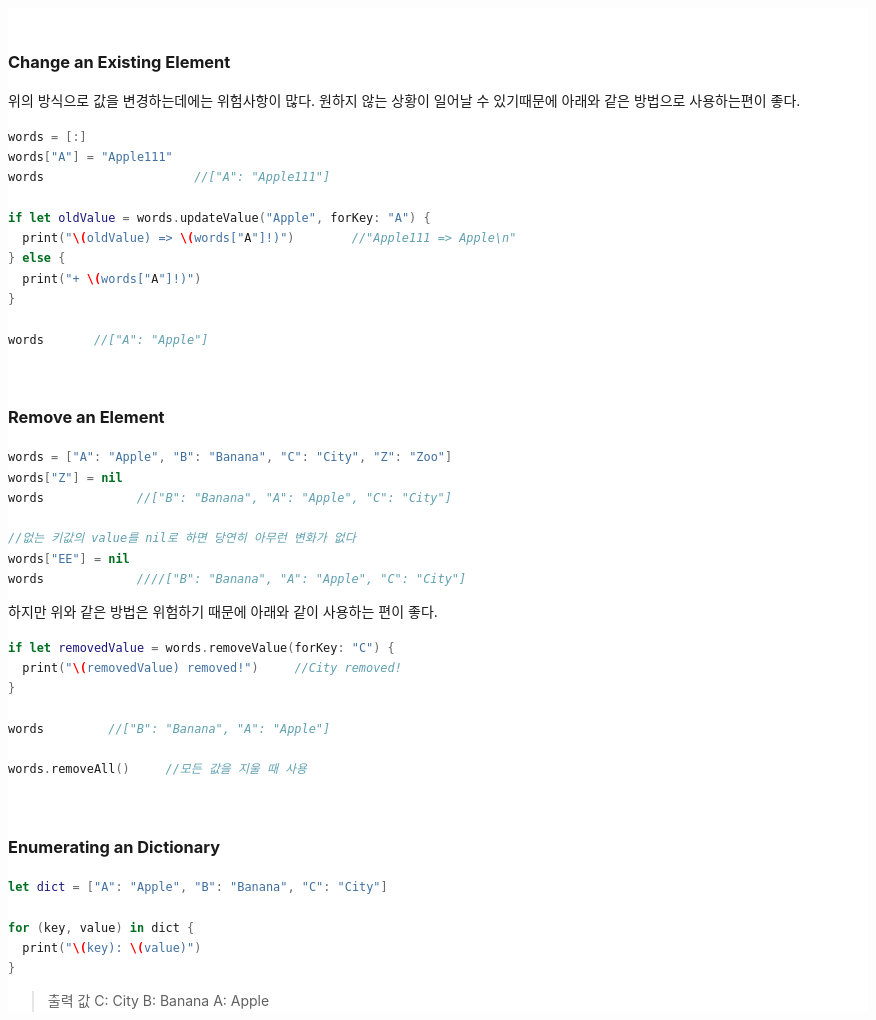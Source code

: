 <br />


### Change an Existing Element
위의 방식으로 값을 변경하는데에는 위험사항이 많다. 원하지 않는 상황이 일어날 수 있기때문에 아래와 같은 방법으로 사용하는편이 좋다.
```swift
words = [:]
words["A"] = "Apple111"
words                     //["A": "Apple111"]

if let oldValue = words.updateValue("Apple", forKey: "A") {
  print("\(oldValue) => \(words["A"]!)")        //"Apple111 => Apple\n"
} else {
  print("+ \(words["A"]!)")
}

words       //["A": "Apple"]
```

<br />

### Remove an Element

```swift
words = ["A": "Apple", "B": "Banana", "C": "City", "Z": "Zoo"]
words["Z"] = nil
words             //["B": "Banana", "A": "Apple", "C": "City"]

//없는 키값의 value를 nil로 하면 당연히 아무런 변화가 없다
words["EE"] = nil
words             ////["B": "Banana", "A": "Apple", "C": "City"]
```

하지만 위와 같은 방법은 위험하기 때문에 아래와 같이 사용하는 편이 좋다.
```swift
if let removedValue = words.removeValue(forKey: "C") {
  print("\(removedValue) removed!")     //City removed!
}

words         //["B": "Banana", "A": "Apple"]

words.removeAll()     //모든 값을 지울 때 사용
```

<br />

### Enumerating an Dictionary
```swift
let dict = ["A": "Apple", "B": "Banana", "C": "City"]

for (key, value) in dict {
  print("\(key): \(value)")
}
```
> 출력 값
> C: City
> B: Banana
> A: Apple
